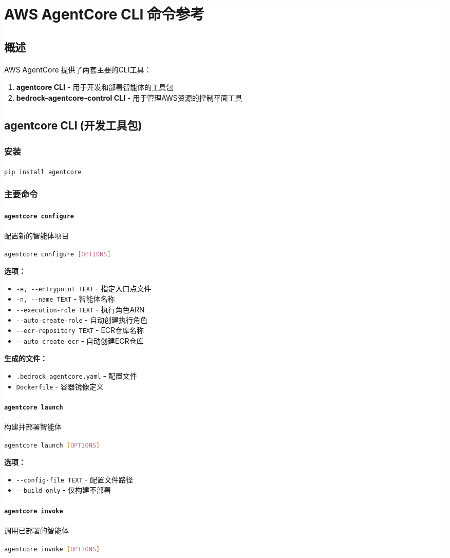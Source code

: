 # AWS AgentCore CLI 命令参考

## 概述

AWS AgentCore 提供了两套主要的CLI工具：
1. **agentcore CLI** - 用于开发和部署智能体的工具包
2. **bedrock-agentcore-control CLI** - 用于管理AWS资源的控制平面工具

## agentcore CLI (开发工具包)

### 安装
```bash
pip install agentcore
```

### 主要命令

#### `agentcore configure`
配置新的智能体项目

```bash
agentcore configure [OPTIONS]
```

**选项：**
- `-e, --entrypoint TEXT` - 指定入口点文件
- `-n, --name TEXT` - 智能体名称
- `--execution-role TEXT` - 执行角色ARN
- `--auto-create-role` - 自动创建执行角色
- `--ecr-repository TEXT` - ECR仓库名称
- `--auto-create-ecr` - 自动创建ECR仓库

**生成的文件：**
- `.bedrock_agentcore.yaml` - 配置文件
- `Dockerfile` - 容器镜像定义

#### `agentcore launch`
构建并部署智能体

```bash
agentcore launch [OPTIONS]
```

**选项：**
- `--config-file TEXT` - 配置文件路径
- `--build-only` - 仅构建不部署

#### `agentcore invoke`
调用已部署的智能体

```bash
agentcore invoke [OPTIONS]
```
